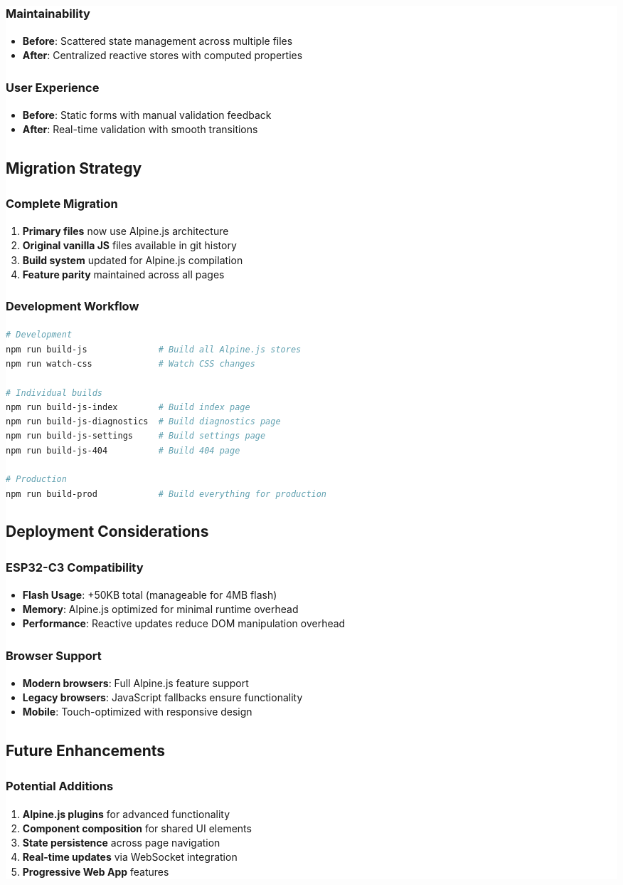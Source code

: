 ### Maintainability
- **Before**: Scattered state management across multiple files
- **After**: Centralized reactive stores with computed properties

### User Experience
- **Before**: Static forms with manual validation feedback
- **After**: Real-time validation with smooth transitions

## Migration Strategy

### Complete Migration
1. **Primary files** now use Alpine.js architecture
2. **Original vanilla JS** files available in git history
3. **Build system** updated for Alpine.js compilation
4. **Feature parity** maintained across all pages

### Development Workflow
```bash
# Development
npm run build-js              # Build all Alpine.js stores
npm run watch-css             # Watch CSS changes

# Individual builds
npm run build-js-index        # Build index page
npm run build-js-diagnostics  # Build diagnostics page
npm run build-js-settings     # Build settings page
npm run build-js-404          # Build 404 page

# Production
npm run build-prod            # Build everything for production
```

## Deployment Considerations

### ESP32-C3 Compatibility
- **Flash Usage**: +50KB total (manageable for 4MB flash)
- **Memory**: Alpine.js optimized for minimal runtime overhead
- **Performance**: Reactive updates reduce DOM manipulation overhead

### Browser Support
- **Modern browsers**: Full Alpine.js feature support
- **Legacy browsers**: JavaScript fallbacks ensure functionality
- **Mobile**: Touch-optimized with responsive design

## Future Enhancements

### Potential Additions
1. **Alpine.js plugins** for advanced functionality
2. **Component composition** for shared UI elements
3. **State persistence** across page navigation
4. **Real-time updates** via WebSocket integration
5. **Progressive Web App** features
